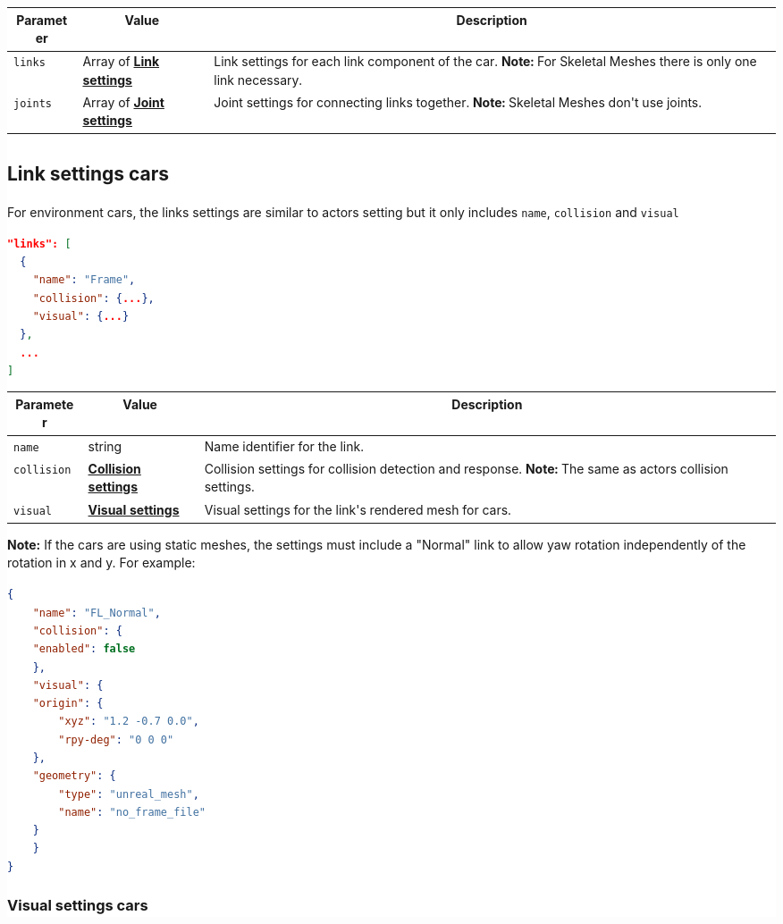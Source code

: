 | Parameter | Value | Description |
| --------- | ----- | ----------- |
| `links`   | Array of **[Link settings](#link-settings-cars)** | Link settings for each link component of the car. **Note:** For Skeletal Meshes there is only one link necessary. |
| `joints`  | Array of **[Joint settings](#joint-settings-cars)** | Joint settings for connecting links together. **Note:** Skeletal Meshes don't use joints. |

## Link settings cars

For environment cars, the links settings are similar to actors setting but it only includes `name`, `collision` and `visual`

``` json
"links": [
  {
    "name": "Frame",
    "collision": {...},
    "visual": {...}
  },
  ...
]
```

| Parameter | Value | Description |
| --------- | ----- | ----------- |
| `name` | string | Name identifier for the link. |
| `collision` | **[Collision settings](#collision-settings)** | Collision settings for collision detection and response. **Note:** The same as actors collision settings. |
| `visual` | **[Visual settings](#visual-settings-cars)** | Visual settings for the link's rendered mesh for cars. |

**Note:** If the cars are using static meshes, the settings must include a "Normal" link to allow yaw rotation independently of the rotation in x and y. For example:

``` json
{
    "name": "FL_Normal",
    "collision": {
    "enabled": false
    },
    "visual": {
    "origin": {
        "xyz": "1.2 -0.7 0.0",
        "rpy-deg": "0 0 0"
    },
    "geometry": {
        "type": "unreal_mesh",
        "name": "no_frame_file"
    }
    }
}
```

### Visual settings cars
